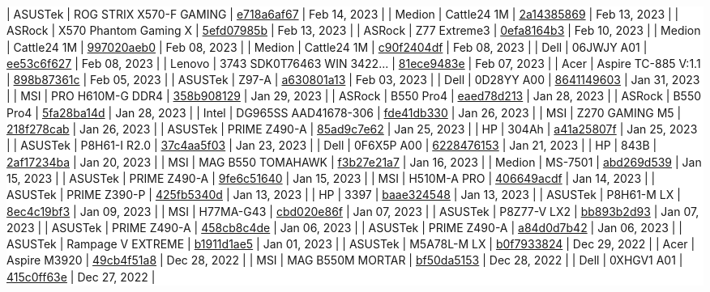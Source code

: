 | ASUSTek       | ROG STRIX X570-F GAMING     | [e718a6af67](https://linux-hardware.org/?probe=e718a6af67) | Feb 14, 2023 |
| Medion        | Cattle24 1M                 | [2a14385869](https://linux-hardware.org/?probe=2a14385869) | Feb 13, 2023 |
| ASRock        | X570 Phantom Gaming X       | [5efd07985b](https://linux-hardware.org/?probe=5efd07985b) | Feb 13, 2023 |
| ASRock        | Z77 Extreme3                | [0efa8164b3](https://linux-hardware.org/?probe=0efa8164b3) | Feb 10, 2023 |
| Medion        | Cattle24 1M                 | [997020aeb0](https://linux-hardware.org/?probe=997020aeb0) | Feb 08, 2023 |
| Medion        | Cattle24 1M                 | [c90f2404df](https://linux-hardware.org/?probe=c90f2404df) | Feb 08, 2023 |
| Dell          | 06JWJY A01                  | [ee53c6f627](https://linux-hardware.org/?probe=ee53c6f627) | Feb 08, 2023 |
| Lenovo        | 3743 SDK0T76463 WIN 3422... | [81ece9483e](https://linux-hardware.org/?probe=81ece9483e) | Feb 07, 2023 |
| Acer          | Aspire TC-885 V:1.1         | [898b87361c](https://linux-hardware.org/?probe=898b87361c) | Feb 05, 2023 |
| ASUSTek       | Z97-A                       | [a630801a13](https://linux-hardware.org/?probe=a630801a13) | Feb 03, 2023 |
| Dell          | 0D28YY A00                  | [8641149603](https://linux-hardware.org/?probe=8641149603) | Jan 31, 2023 |
| MSI           | PRO H610M-G DDR4            | [358b908129](https://linux-hardware.org/?probe=358b908129) | Jan 29, 2023 |
| ASRock        | B550 Pro4                   | [eaed78d213](https://linux-hardware.org/?probe=eaed78d213) | Jan 28, 2023 |
| ASRock        | B550 Pro4                   | [5fa28ba14d](https://linux-hardware.org/?probe=5fa28ba14d) | Jan 28, 2023 |
| Intel         | DG965SS AAD41678-306        | [fde41db330](https://linux-hardware.org/?probe=fde41db330) | Jan 26, 2023 |
| MSI           | Z270 GAMING M5              | [218f278cab](https://linux-hardware.org/?probe=218f278cab) | Jan 26, 2023 |
| ASUSTek       | PRIME Z490-A                | [85ad9c7e62](https://linux-hardware.org/?probe=85ad9c7e62) | Jan 25, 2023 |
| HP            | 304Ah                       | [a41a25807f](https://linux-hardware.org/?probe=a41a25807f) | Jan 25, 2023 |
| ASUSTek       | P8H61-I R2.0                | [37c4aa5f03](https://linux-hardware.org/?probe=37c4aa5f03) | Jan 23, 2023 |
| Dell          | 0F6X5P A00                  | [6228476153](https://linux-hardware.org/?probe=6228476153) | Jan 21, 2023 |
| HP            | 843B                        | [2af17234ba](https://linux-hardware.org/?probe=2af17234ba) | Jan 20, 2023 |
| MSI           | MAG B550 TOMAHAWK           | [f3b27e21a7](https://linux-hardware.org/?probe=f3b27e21a7) | Jan 16, 2023 |
| Medion        | MS-7501                     | [abd269d539](https://linux-hardware.org/?probe=abd269d539) | Jan 15, 2023 |
| ASUSTek       | PRIME Z490-A                | [9fe6c51640](https://linux-hardware.org/?probe=9fe6c51640) | Jan 15, 2023 |
| MSI           | H510M-A PRO                 | [406649acdf](https://linux-hardware.org/?probe=406649acdf) | Jan 14, 2023 |
| ASUSTek       | PRIME Z390-P                | [425fb5340d](https://linux-hardware.org/?probe=425fb5340d) | Jan 13, 2023 |
| HP            | 3397                        | [baae324548](https://linux-hardware.org/?probe=baae324548) | Jan 13, 2023 |
| ASUSTek       | P8H61-M LX                  | [8ec4c19bf3](https://linux-hardware.org/?probe=8ec4c19bf3) | Jan 09, 2023 |
| MSI           | H77MA-G43                   | [cbd020e86f](https://linux-hardware.org/?probe=cbd020e86f) | Jan 07, 2023 |
| ASUSTek       | P8Z77-V LX2                 | [bb893b2d93](https://linux-hardware.org/?probe=bb893b2d93) | Jan 07, 2023 |
| ASUSTek       | PRIME Z490-A                | [458cb8c4de](https://linux-hardware.org/?probe=458cb8c4de) | Jan 06, 2023 |
| ASUSTek       | PRIME Z490-A                | [a84d0d7b42](https://linux-hardware.org/?probe=a84d0d7b42) | Jan 06, 2023 |
| ASUSTek       | Rampage V EXTREME           | [b1911d1ae5](https://linux-hardware.org/?probe=b1911d1ae5) | Jan 01, 2023 |
| ASUSTek       | M5A78L-M LX                 | [b0f7933824](https://linux-hardware.org/?probe=b0f7933824) | Dec 29, 2022 |
| Acer          | Aspire M3920                | [49cb4f51a8](https://linux-hardware.org/?probe=49cb4f51a8) | Dec 28, 2022 |
| MSI           | MAG B550M MORTAR            | [bf50da5153](https://linux-hardware.org/?probe=bf50da5153) | Dec 28, 2022 |
| Dell          | 0XHGV1 A01                  | [415c0ff63e](https://linux-hardware.org/?probe=415c0ff63e) | Dec 27, 2022 |
